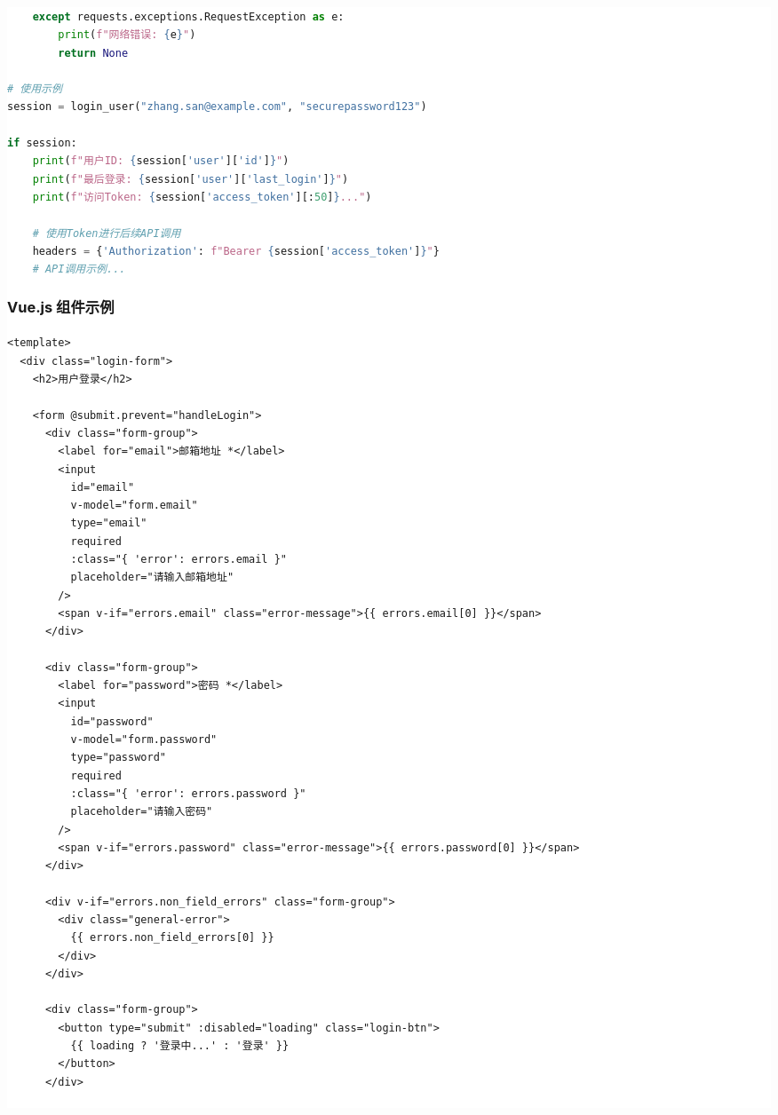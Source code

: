 ```python
    except requests.exceptions.RequestException as e:
        print(f"网络错误: {e}")
        return None

# 使用示例
session = login_user("zhang.san@example.com", "securepassword123")

if session:
    print(f"用户ID: {session['user']['id']}")
    print(f"最后登录: {session['user']['last_login']}")
    print(f"访问Token: {session['access_token'][:50]}...")
    
    # 使用Token进行后续API调用
    headers = {'Authorization': f"Bearer {session['access_token']}"}
    # API调用示例...
```

### Vue.js 组件示例

```vue
<template>
  <div class="login-form">
    <h2>用户登录</h2>
    
    <form @submit.prevent="handleLogin">
      <div class="form-group">
        <label for="email">邮箱地址 *</label>
        <input
          id="email"
          v-model="form.email"
          type="email"
          required
          :class="{ 'error': errors.email }"
          placeholder="请输入邮箱地址"
        />
        <span v-if="errors.email" class="error-message">{{ errors.email[0] }}</span>
      </div>
      
      <div class="form-group">
        <label for="password">密码 *</label>
        <input
          id="password"
          v-model="form.password"
          type="password"
          required
          :class="{ 'error': errors.password }"
          placeholder="请输入密码"
        />
        <span v-if="errors.password" class="error-message">{{ errors.password[0] }}</span>
      </div>
      
      <div v-if="errors.non_field_errors" class="form-group">
        <div class="general-error">
          {{ errors.non_field_errors[0] }}
        </div>
      </div>
      
      <div class="form-group">
        <button type="submit" :disabled="loading" class="login-btn">
          {{ loading ? '登录中...' : '登录' }}
        </button>
      </div>
      
```